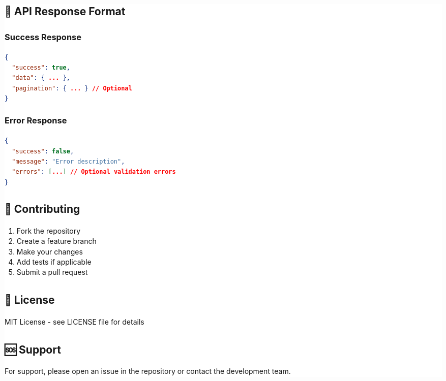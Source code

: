 ## 🔄 API Response Format

### Success Response
```json
{
  "success": true,
  "data": { ... },
  "pagination": { ... } // Optional
}
```

### Error Response
```json
{
  "success": false,
  "message": "Error description",
  "errors": [...] // Optional validation errors
}
```

## 🤝 Contributing

1. Fork the repository
2. Create a feature branch
3. Make your changes
4. Add tests if applicable
5. Submit a pull request

## 📄 License

MIT License - see LICENSE file for details

## 🆘 Support

For support, please open an issue in the repository or contact the development team. 